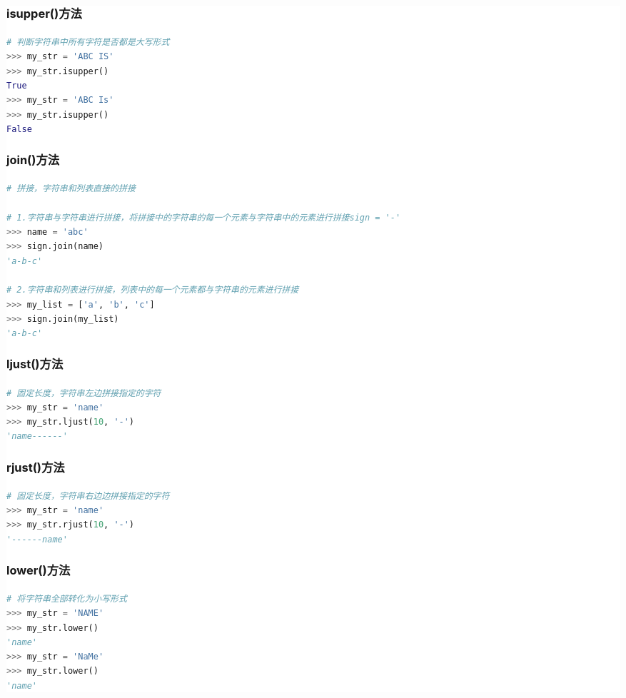 ### isupper()方法
```python
# 判断字符串中所有字符是否都是大写形式
>>> my_str = 'ABC IS'
>>> my_str.isupper()
True
>>> my_str = 'ABC Is'
>>> my_str.isupper()
False
```

### join()方法
```python
# 拼接，字符串和列表直接的拼接

# 1.字符串与字符串进行拼接，将拼接中的字符串的每一个元素与字符串中的元素进行拼接sign = '-'
>>> name = 'abc'
>>> sign.join(name)
'a-b-c'

# 2.字符串和列表进行拼接，列表中的每一个元素都与字符串的元素进行拼接
>>> my_list = ['a', 'b', 'c']
>>> sign.join(my_list)
'a-b-c'
```


### ljust()方法
```python
# 固定长度，字符串左边拼接指定的字符
>>> my_str = 'name'
>>> my_str.ljust(10, '-')
'name------'
```


### rjust()方法
```python
# 固定长度，字符串右边边拼接指定的字符
>>> my_str = 'name'
>>> my_str.rjust(10, '-')
'------name'
```


### lower()方法
```python
# 将字符串全部转化为小写形式
>>> my_str = 'NAME'
>>> my_str.lower()
'name'
>>> my_str = 'NaMe'
>>> my_str.lower()
'name'
```
